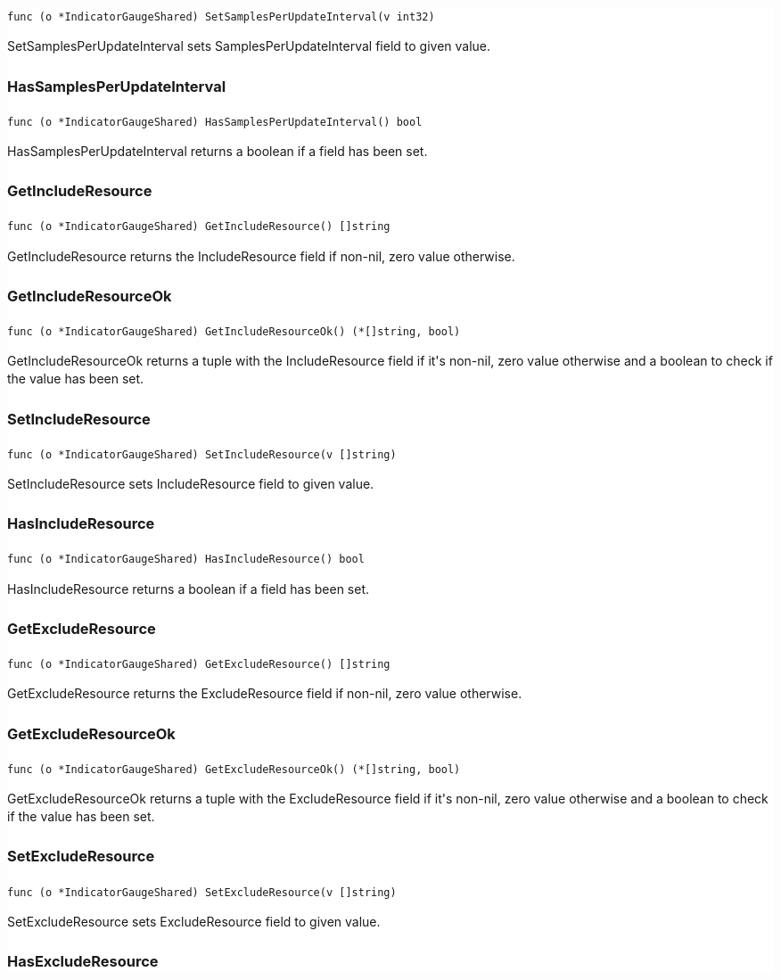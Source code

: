`func (o *IndicatorGaugeShared) SetSamplesPerUpdateInterval(v int32)`

SetSamplesPerUpdateInterval sets SamplesPerUpdateInterval field to given value.

### HasSamplesPerUpdateInterval

`func (o *IndicatorGaugeShared) HasSamplesPerUpdateInterval() bool`

HasSamplesPerUpdateInterval returns a boolean if a field has been set.

### GetIncludeResource

`func (o *IndicatorGaugeShared) GetIncludeResource() []string`

GetIncludeResource returns the IncludeResource field if non-nil, zero value otherwise.

### GetIncludeResourceOk

`func (o *IndicatorGaugeShared) GetIncludeResourceOk() (*[]string, bool)`

GetIncludeResourceOk returns a tuple with the IncludeResource field if it's non-nil, zero value otherwise
and a boolean to check if the value has been set.

### SetIncludeResource

`func (o *IndicatorGaugeShared) SetIncludeResource(v []string)`

SetIncludeResource sets IncludeResource field to given value.

### HasIncludeResource

`func (o *IndicatorGaugeShared) HasIncludeResource() bool`

HasIncludeResource returns a boolean if a field has been set.

### GetExcludeResource

`func (o *IndicatorGaugeShared) GetExcludeResource() []string`

GetExcludeResource returns the ExcludeResource field if non-nil, zero value otherwise.

### GetExcludeResourceOk

`func (o *IndicatorGaugeShared) GetExcludeResourceOk() (*[]string, bool)`

GetExcludeResourceOk returns a tuple with the ExcludeResource field if it's non-nil, zero value otherwise
and a boolean to check if the value has been set.

### SetExcludeResource

`func (o *IndicatorGaugeShared) SetExcludeResource(v []string)`

SetExcludeResource sets ExcludeResource field to given value.

### HasExcludeResource
